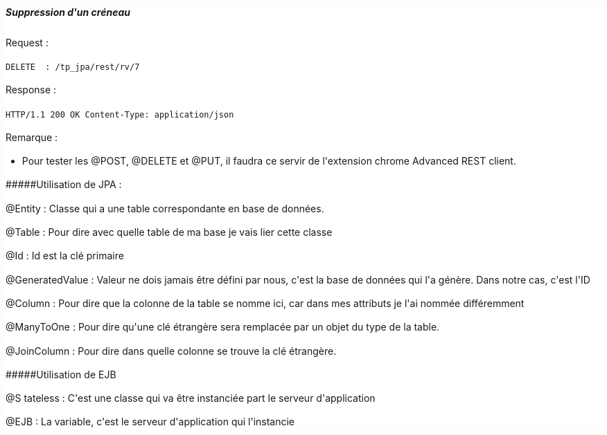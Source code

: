 ##### Suppression d'un créneau

Request : 

 `DELETE  : /tp_jpa/rest/rv/7`

Response :

`HTTP/1.1 200 OK Content-Type: application/json`



Remarque : 

- Pour tester les @POST, @DELETE et @PUT, il faudra ce servir de l'extension chrome Advanced REST client.

#####Utilisation de JPA : 

@Entity :  Classe qui a une table correspondante en base de données.

@Table : Pour dire avec quelle table de ma base je vais lier cette classe

@Id : Id est la clé primaire

@GeneratedValue : Valeur ne dois jamais être défini par nous, c'est la base de données qui l'a génère. Dans notre cas, c'est l'ID

@Column : Pour dire que la colonne de la table se nomme ici, car dans mes attributs je l'ai nommée différemment

@ManyToOne : Pour dire qu'une clé étrangère sera remplacée par un objet du type de la table.

@JoinColumn : Pour dire dans quelle colonne se trouve la clé étrangère.

#####Utilisation de EJB 

@S	tateless : C'est une classe qui va être instanciée part le serveur d'application 

@EJB : La variable, c'est le serveur d'application qui l'instancie








